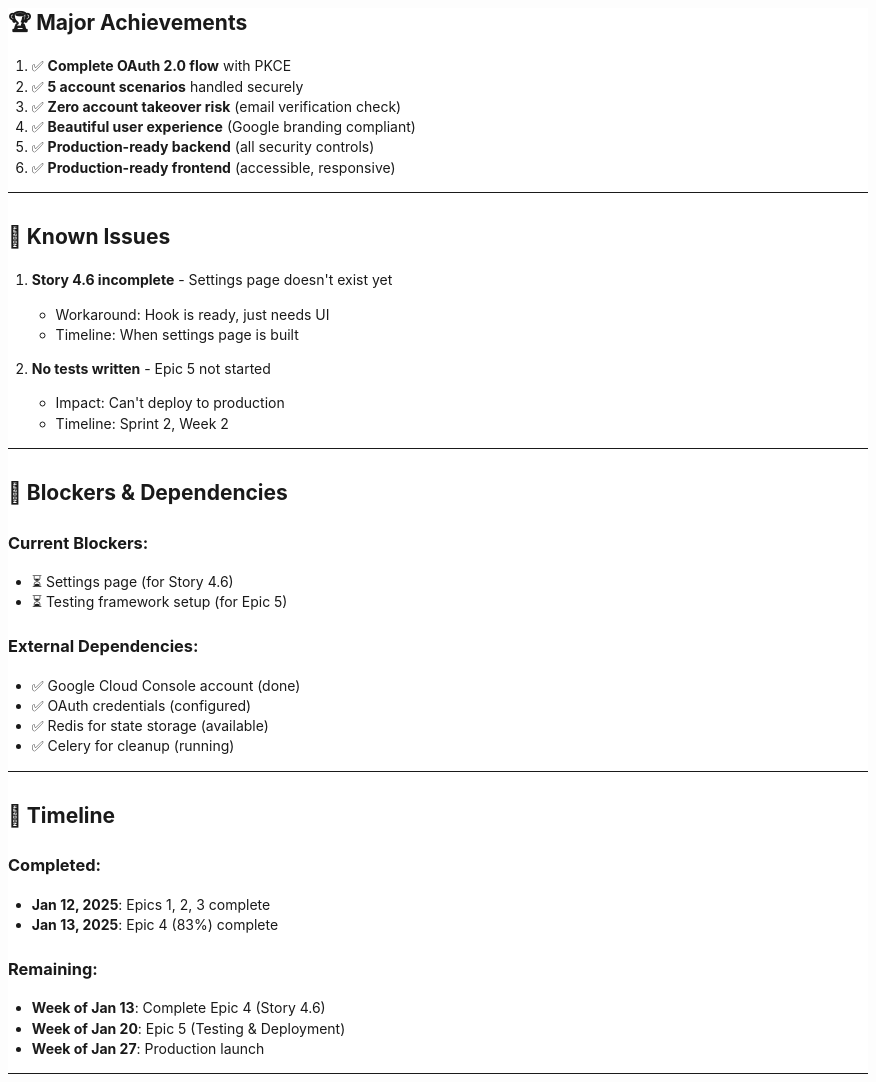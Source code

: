 
## 🏆 Major Achievements

1. ✅ **Complete OAuth 2.0 flow** with PKCE
2. ✅ **5 account scenarios** handled securely
3. ✅ **Zero account takeover risk** (email verification check)
4. ✅ **Beautiful user experience** (Google branding compliant)
5. ✅ **Production-ready backend** (all security controls)
6. ✅ **Production-ready frontend** (accessible, responsive)

---

## 🐛 Known Issues

1. **Story 4.6 incomplete** - Settings page doesn't exist yet
   - Workaround: Hook is ready, just needs UI
   - Timeline: When settings page is built

2. **No tests written** - Epic 5 not started
   - Impact: Can't deploy to production
   - Timeline: Sprint 2, Week 2

---

## 🚦 Blockers & Dependencies

### Current Blockers:
- ⏳ Settings page (for Story 4.6)
- ⏳ Testing framework setup (for Epic 5)

### External Dependencies:
- ✅ Google Cloud Console account (done)
- ✅ OAuth credentials (configured)
- ✅ Redis for state storage (available)
- ✅ Celery for cleanup (running)

---

## 📅 Timeline

### Completed:
- **Jan 12, 2025**: Epics 1, 2, 3 complete
- **Jan 13, 2025**: Epic 4 (83%) complete

### Remaining:
- **Week of Jan 13**: Complete Epic 4 (Story 4.6)
- **Week of Jan 20**: Epic 5 (Testing & Deployment)
- **Week of Jan 27**: Production launch

---
